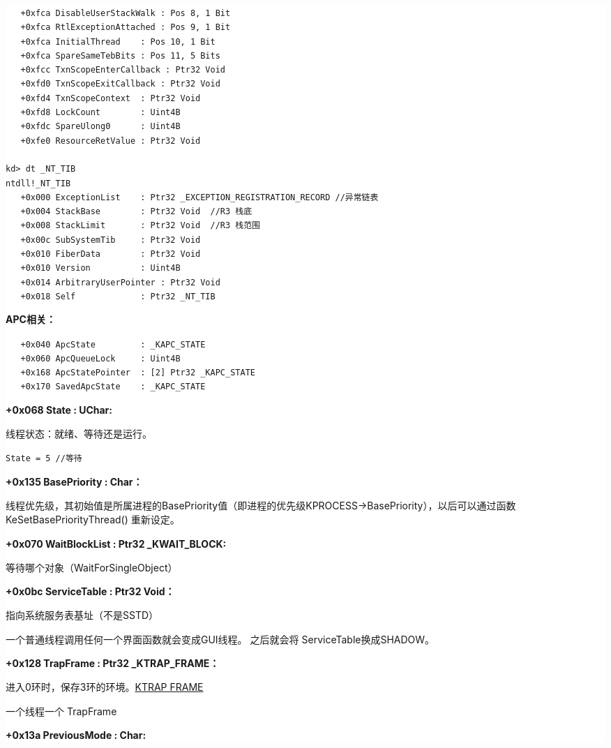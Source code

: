 	   +0xfca DisableUserStackWalk : Pos 8, 1 Bit
	   +0xfca RtlExceptionAttached : Pos 9, 1 Bit
	   +0xfca InitialThread    : Pos 10, 1 Bit
	   +0xfca SpareSameTebBits : Pos 11, 5 Bits
	   +0xfcc TxnScopeEnterCallback : Ptr32 Void
	   +0xfd0 TxnScopeExitCallback : Ptr32 Void
	   +0xfd4 TxnScopeContext  : Ptr32 Void
	   +0xfd8 LockCount        : Uint4B
	   +0xfdc SpareUlong0      : Uint4B
	   +0xfe0 ResourceRetValue : Ptr32 Void

	kd> dt _NT_TIB
	ntdll!_NT_TIB
	   +0x000 ExceptionList    : Ptr32 _EXCEPTION_REGISTRATION_RECORD //异常链表
	   +0x004 StackBase        : Ptr32 Void  //R3 栈底
	   +0x008 StackLimit       : Ptr32 Void  //R3 栈范围
	   +0x00c SubSystemTib     : Ptr32 Void
	   +0x010 FiberData        : Ptr32 Void
	   +0x010 Version          : Uint4B
	   +0x014 ArbitraryUserPointer : Ptr32 Void
	   +0x018 Self             : Ptr32 _NT_TIB



**APC相关：**

	   +0x040 ApcState         : _KAPC_STATE
	   +0x060 ApcQueueLock     : Uint4B
	   +0x168 ApcStatePointer  : [2] Ptr32 _KAPC_STATE
	   +0x170 SavedApcState    : _KAPC_STATE

**+0x068 State : UChar:**

线程状态：就绪、等待还是运行。

	State = 5 //等待

**+0x135 BasePriority : Char：**

线程优先级，其初始值是所属进程的BasePriority值（即进程的优先级KPROCESS->BasePriority），以后可以通过函数 KeSetBasePriorityThread() 重新设定。

**+0x070 WaitBlockList : Ptr32 \_KWAIT\_BLOCK:**

等待哪个对象（WaitForSingleObject）

**+0x0bc ServiceTable : Ptr32 Void：**

指向系统服务表基址（不是SSTD）

一个普通线程调用任何一个界面函数就会变成GUI线程。 之后就会将 ServiceTable换成SHADOW。


**+0x128 TrapFrame : Ptr32 \_KTRAP\_FRAME：**

进入0环时，保存3环的环境。[KTRAP FRAME](http://yimitumi.com/2021/05/17/%E7%B3%BB%E7%BB%9F%E8%B0%83%E7%94%A8/)

一个线程一个 TrapFrame 

**+0x13a PreviousMode : Char:**
